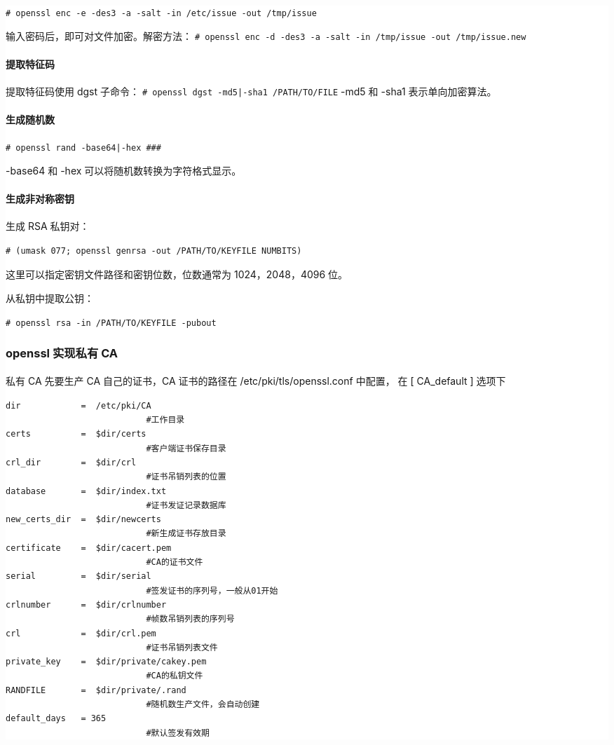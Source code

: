 `# openssl enc -e -des3 -a -salt -in /etc/issue -out /tmp/issue`

输入密码后，即可对文件加密。解密方法：
`# openssl enc -d -des3 -a -salt -in /tmp/issue -out /tmp/issue.new`

#### 提取特征码
提取特征码使用 dgst 子命令：
`# openssl dgst -md5|-sha1 /PATH/TO/FILE`
-md5 和 -sha1 表示单向加密算法。

#### 生成随机数
`# openssl rand -base64|-hex ###`

-base64 和 -hex 可以将随机数转换为字符格式显示。

#### 生成非对称密钥

生成 RSA 私钥对：

`# (umask 077; openssl genrsa -out /PATH/TO/KEYFILE NUMBITS)`

这里可以指定密钥文件路径和密钥位数，位数通常为 1024，2048，4096 位。

从私钥中提取公钥：

`# openssl rsa -in /PATH/TO/KEYFILE -pubout`

### openssl 实现私有 CA

私有 CA 先要生产 CA 自己的证书，CA 证书的路径在 /etc/pki/tls/openssl.conf 中配置， 在 [ CA_default ] 选项下
```
dir            =  /etc/pki/CA
							#工作目录
certs          =  $dir/certs
							#客户端证书保存目录
crl_dir        =  $dir/crl
							#证书吊销列表的位置
database       =  $dir/index.txt
						 	#证书发证记录数据库
new_certs_dir  =  $dir/newcerts
							#新生成证书存放目录
certificate    =  $dir/cacert.pem
							#CA的证书文件
serial         =  $dir/serial
							#签发证书的序列号，一般从01开始
crlnumber      =  $dir/crlnumber
							#帧数吊销列表的序列号
crl            =  $dir/crl.pem
							#证书吊销列表文件
private_key    =  $dir/private/cakey.pem
							#CA的私钥文件
RANDFILE       =  $dir/private/.rand
						 	#随机数生产文件，会自动创建
default_days   = 365
							#默认签发有效期
```
